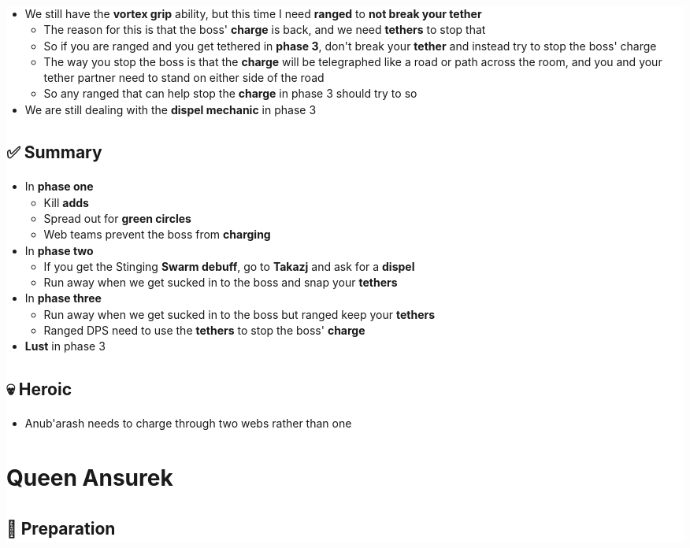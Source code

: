 - We still have the **vortex grip** ability, but this time I need **ranged** to **not break your tether**
  - The reason for this is that the boss' **charge** is back, and we need **tethers** to stop that
  - So if you are ranged and you get tethered in **phase 3**, don't break your **tether** and instead try to stop the boss' charge
  - The way you stop the boss is that the **charge** will be telegraphed like a road or path across the room, and you and your tether partner need to stand on either side of the road
  - So any ranged that can help stop the **charge** in phase 3 should try to so
- We are still dealing with the **dispel mechanic** in phase 3

## ✅ Summary

- In **phase one**
  - Kill **adds**
  - Spread out for **green circles**
  - Web teams prevent the boss from **charging**
- In **phase two**
  - If you get the Stinging **Swarm debuff**, go to **Takazj** and ask for a **dispel**
  - Run away when we get sucked in to the boss and snap your **tethers**
- In **phase three**
  - Run away when we get sucked in to the boss but ranged keep your **tethers**
  - Ranged DPS need to use the **tethers** to stop the boss' **charge**
- **Lust** in phase 3

## 💀 Heroic

- Anub'arash needs to charge through two webs rather than one

# Queen Ansurek

## 📝 Preparation
